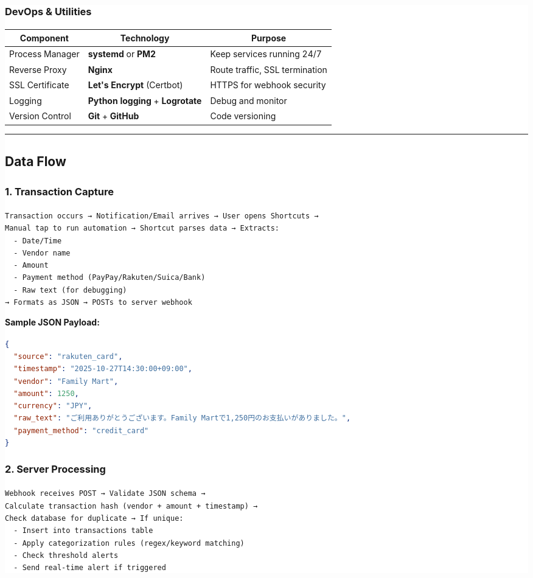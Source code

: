 ### DevOps & Utilities
| Component | Technology | Purpose |
|-----------|-----------|---------|
| Process Manager | **systemd** or **PM2** | Keep services running 24/7 |
| Reverse Proxy | **Nginx** | Route traffic, SSL termination |
| SSL Certificate | **Let's Encrypt** (Certbot) | HTTPS for webhook security |
| Logging | **Python logging** + **Logrotate** | Debug and monitor |
| Version Control | **Git** + **GitHub** | Code versioning |

---

## Data Flow

### 1. Transaction Capture
```
Transaction occurs → Notification/Email arrives → User opens Shortcuts →
Manual tap to run automation → Shortcut parses data → Extracts:
  - Date/Time
  - Vendor name
  - Amount
  - Payment method (PayPay/Rakuten/Suica/Bank)
  - Raw text (for debugging)
→ Formats as JSON → POSTs to server webhook
```

**Sample JSON Payload:**
```json
{
  "source": "rakuten_card",
  "timestamp": "2025-10-27T14:30:00+09:00",
  "vendor": "Family Mart",
  "amount": 1250,
  "currency": "JPY",
  "raw_text": "ご利用ありがとうございます。Family Martで1,250円のお支払いがありました。",
  "payment_method": "credit_card"
}
```

### 2. Server Processing
```
Webhook receives POST → Validate JSON schema →
Calculate transaction hash (vendor + amount + timestamp) →
Check database for duplicate → If unique:
  - Insert into transactions table
  - Apply categorization rules (regex/keyword matching)
  - Check threshold alerts
  - Send real-time alert if triggered
```
